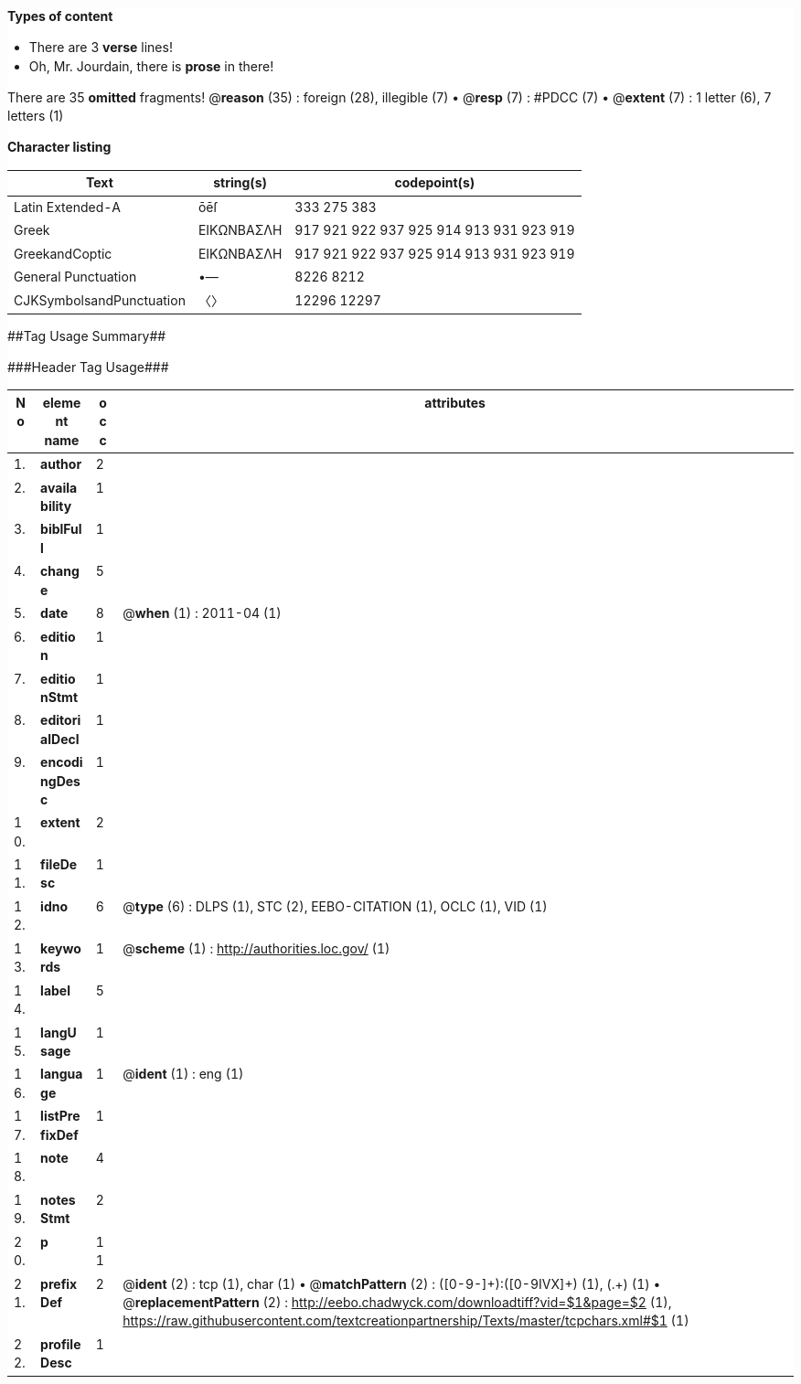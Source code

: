**Types of content**

  * There are 3 **verse** lines!
  * Oh, Mr. Jourdain, there is **prose** in there!

There are 35 **omitted** fragments! 
 @__reason__ (35) : foreign (28), illegible (7)  •  @__resp__ (7) : #PDCC (7)  •  @__extent__ (7) : 1 letter (6), 7 letters (1)

**Character listing**


|Text|string(s)|codepoint(s)|
|---|---|---|
|Latin Extended-A|ōēſ|333 275 383|
|Greek|ΕΙΚΩΝΒΑΣΛΗ|917 921 922 937 925 914 913 931 923 919|
|GreekandCoptic|ΕΙΚΩΝΒΑΣΛΗ|917 921 922 937 925 914 913 931 923 919|
|General Punctuation|•—|8226 8212|
|CJKSymbolsandPunctuation|〈〉|12296 12297|

##Tag Usage Summary##

###Header Tag Usage###

|No|element name|occ|attributes|
|---|---|---|---|
|1.|__author__|2||
|2.|__availability__|1||
|3.|__biblFull__|1||
|4.|__change__|5||
|5.|__date__|8| @__when__ (1) : 2011-04 (1)|
|6.|__edition__|1||
|7.|__editionStmt__|1||
|8.|__editorialDecl__|1||
|9.|__encodingDesc__|1||
|10.|__extent__|2||
|11.|__fileDesc__|1||
|12.|__idno__|6| @__type__ (6) : DLPS (1), STC (2), EEBO-CITATION (1), OCLC (1), VID (1)|
|13.|__keywords__|1| @__scheme__ (1) : http://authorities.loc.gov/ (1)|
|14.|__label__|5||
|15.|__langUsage__|1||
|16.|__language__|1| @__ident__ (1) : eng (1)|
|17.|__listPrefixDef__|1||
|18.|__note__|4||
|19.|__notesStmt__|2||
|20.|__p__|11||
|21.|__prefixDef__|2| @__ident__ (2) : tcp (1), char (1)  •  @__matchPattern__ (2) : ([0-9\-]+):([0-9IVX]+) (1), (.+) (1)  •  @__replacementPattern__ (2) : http://eebo.chadwyck.com/downloadtiff?vid=$1&page=$2 (1), https://raw.githubusercontent.com/textcreationpartnership/Texts/master/tcpchars.xml#$1 (1)|
|22.|__profileDesc__|1||
